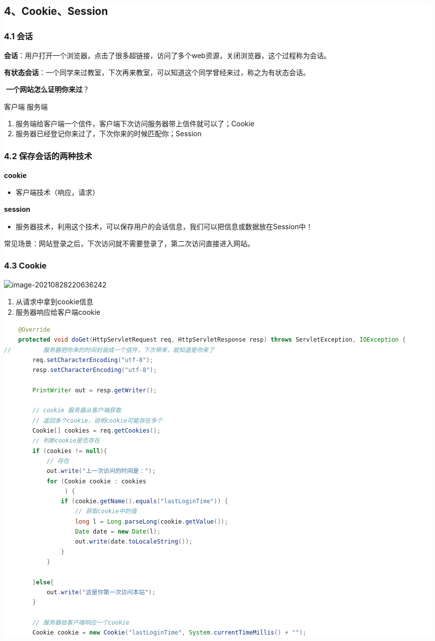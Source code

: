 ## 4、Cookie、Session

### 4.1 会话

**会话**：用户打开一个浏览器，点击了很多超链接，访问了多个web资源，关闭浏览器，这个过程称为会话。

**有状态会话**：一个同学来过教室，下次再来教室，可以知道这个同学曾经来过，称之为有状态会话。

​	**一个网站怎么证明你来过**？

客户端				服务端

1. 服务端给客户端一个信件，客户端下次访问服务器带上信件就可以了；Cookie
2. 服务器已经登记你来过了，下次你来的时候匹配你；Session

### 4.2 保存会话的两种技术

**cookie**

- 客户端技术（响应，请求）

**session**

- 服务器技术，利用这个技术，可以保存用户的会话信息，我们可以把信息或数据放在Session中！

常见场景：网站登录之后，下次访问就不需要登录了，第二次访问直接进入网站。

### 4.3 Cookie

![image-20210828220636242](F:\note\JavaWeb.assets\image-20210828220636242.png)

1. 从请求中拿到cookie信息
2. 服务器响应给客户端cookie

```java
    @Override
    protected void doGet(HttpServletRequest req, HttpServletResponse resp) throws ServletException, IOException {
//         服务器把你来的时间封装成一个信件，下次带来，就知道是你来了
        req.setCharacterEncoding("utf-8");
        resp.setCharacterEncoding("utf-8");
        
        PrintWriter out = resp.getWriter();

        // cookie 服务器从客户端获取
        // 返回多个cookie，说明cookie可能存在多个
        Cookie[] cookies = req.getCookies();
        // 判断cookie是否存在
        if (cookies != null){
            // 存在
            out.write("上一次访问的时间是：");
            for (Cookie cookie : cookies
                 ) {
                if (cookie.getName().equals("lastLoginTime")) {
                    // 获取cookie中的值
                    long l = Long.parseLong(cookie.getValue());
                    Date date = new Date(l);
                    out.write(date.toLocaleString());
                }
            }

        }else{
            out.write("这是你第一次访问本站");
        }

        // 服务器给客户端响应一个cookie
        Cookie cookie = new Cookie("lastLoginTime", System.currentTimeMillis() + "");
```